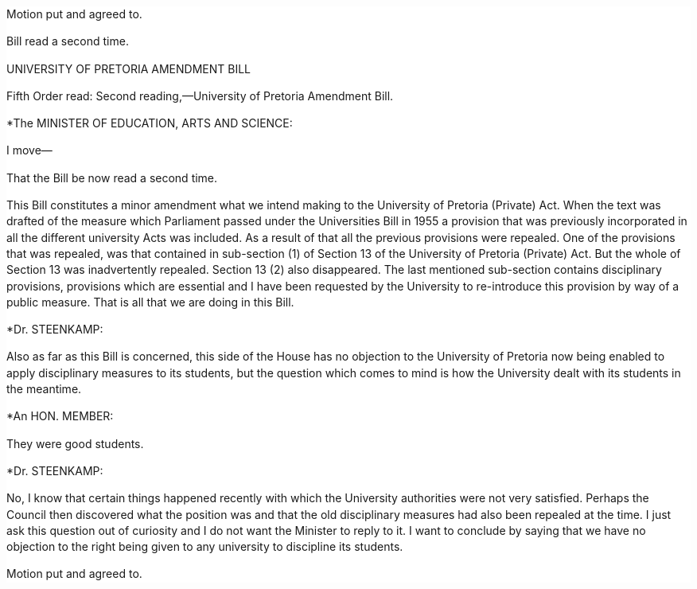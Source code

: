 <p>Motion put and agreed to.</p>

<p>Bill read a second time.</p>

</speech>

</debateSection>

<debateSection name="#university_of_pretoria_amendment_bill">

<heading>UNIVERSITY OF PRETORIA AMENDMENT BILL</heading>

<p>Fifth Order read: Second reading,&#x2014;University of Pretoria Amendment Bill.</p>

<speech by="#minister_of_education_arts_and_science">

<from>*The <person refersTo="hansard_za">MINISTER OF EDUCATION, ARTS AND SCIENCE</person>:</from>

<p>I move&#x2014;</p>

<block name="quote">That the Bill be now read a second time.</block>

<p>This Bill constitutes a minor amendment what we intend making to the University of Pretoria (Private) Act. When the text was drafted of the measure which Parliament passed under the Universities Bill in 1955 a provision that was previously incorporated in all the different university Acts was included. As a result of that all the previous provisions were repealed. One of the provisions that was repealed, was that contained in sub-section (1) of Section 13 of the University of Pretoria (Private) Act. But the whole of Section 13 was inadvertently repealed. Section 13 (2) also disappeared. The last mentioned sub-section contains disciplinary provisions, provisions which are essential and I have been requested by the University to re-introduce this provision by way of a public measure. That is all that we are doing in this Bill.</p>

</speech>

<speech by="#steenkamp">

<from>*Dr. <person refersTo="hansard_za">STEENKAMP</person>:</from>

<p>Also as far as this Bill is concerned, this side of the House has no objection to the University of Pretoria now being enabled to apply disciplinary measures to its students, but the question which comes to mind is how the University dealt with its students in the meantime.</p>

</speech>

<speech by="#hon_member">

<from>*An <person refersTo="hansard_za">HON. MEMBER</person>:</from>

<p>They were good students.</p>

</speech>

<speech by="#steenkamp">

<from>*Dr. <person refersTo="hansard_za">STEENKAMP</person>:</from>

<p>No, I know that certain things happened recently with which the University authorities were not very satisfied. Perhaps the Council then discovered what the position was and that the old disciplinary measures had also been repealed at the time. I just ask this question out of curiosity and I do not want the Minister to reply to it. I want to conclude by saying that we have no objection to the right being given to any university to discipline its students.</p>

<p>Motion put and agreed to.</p>

